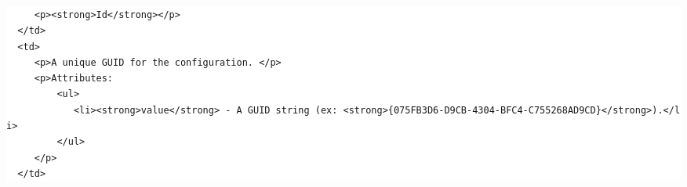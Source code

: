          <p><strong>Id</strong></p>
      </td>
      <td>
         <p>A unique GUID for the configuration. </p>
         <p>Attributes:
             <ul>
                <li><strong>value</strong> - A GUID string (ex: <strong>{075FB3D6-D9CB-4304-BFC4-C755268AD9CD}</strong>).</li>
             </ul>
         </p>
      </td>
   </tr>
</table>